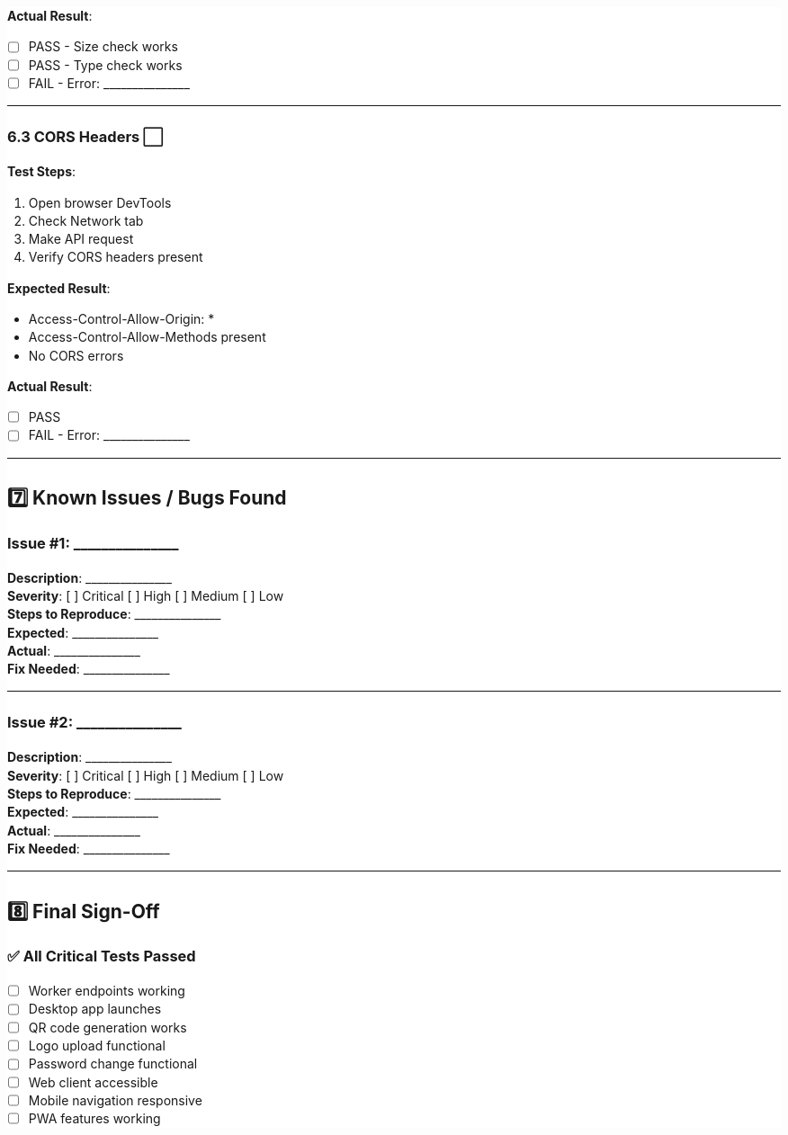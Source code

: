 **Actual Result**: 
- [ ] PASS - Size check works
- [ ] PASS - Type check works
- [ ] FAIL - Error: _______________

---

### 6.3 CORS Headers ⬜
**Test Steps**:
1. Open browser DevTools
2. Check Network tab
3. Make API request
4. Verify CORS headers present

**Expected Result**:
- Access-Control-Allow-Origin: *
- Access-Control-Allow-Methods present
- No CORS errors

**Actual Result**: 
- [ ] PASS
- [ ] FAIL - Error: _______________

---

## 7️⃣ Known Issues / Bugs Found

### Issue #1: _______________
**Description**: _______________  
**Severity**: [ ] Critical [ ] High [ ] Medium [ ] Low  
**Steps to Reproduce**: _______________  
**Expected**: _______________  
**Actual**: _______________  
**Fix Needed**: _______________

---

### Issue #2: _______________
**Description**: _______________  
**Severity**: [ ] Critical [ ] High [ ] Medium [ ] Low  
**Steps to Reproduce**: _______________  
**Expected**: _______________  
**Actual**: _______________  
**Fix Needed**: _______________

---

## 8️⃣ Final Sign-Off

### ✅ All Critical Tests Passed
- [ ] Worker endpoints working
- [ ] Desktop app launches
- [ ] QR code generation works
- [ ] Logo upload functional
- [ ] Password change functional
- [ ] Web client accessible
- [ ] Mobile navigation responsive
- [ ] PWA features working
